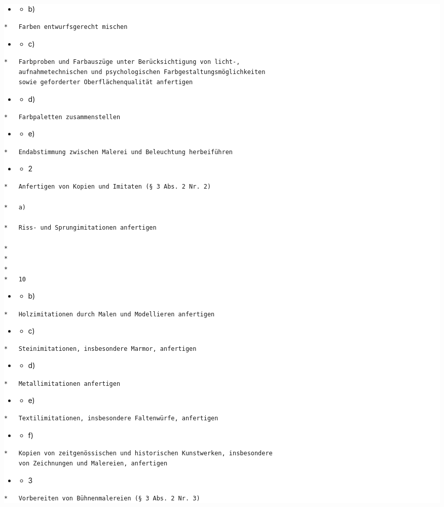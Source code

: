 
*    *   b)

    *   Farben entwurfsgerecht mischen


*    *   c)

    *   Farbproben und Farbauszüge unter Berücksichtigung von licht-,
        aufnahmetechnischen und psychologischen Farbgestaltungsmöglichkeiten
        sowie geforderter Oberflächenqualität anfertigen


*    *   d)

    *   Farbpaletten zusammenstellen


*    *   e)

    *   Endabstimmung zwischen Malerei und Beleuchtung herbeiführen


*    *   2

    *   Anfertigen von Kopien und Imitaten (§ 3 Abs. 2 Nr. 2)

    *   a)

    *   Riss- und Sprungimitationen anfertigen

    *
    *
    *
    *   10


*    *   b)

    *   Holzimitationen durch Malen und Modellieren anfertigen


*    *   c)

    *   Steinimitationen, insbesondere Marmor, anfertigen


*    *   d)

    *   Metallimitationen anfertigen


*    *   e)

    *   Textilimitationen, insbesondere Faltenwürfe, anfertigen


*    *   f)

    *   Kopien von zeitgenössischen und historischen Kunstwerken, insbesondere
        von Zeichnungen und Malereien, anfertigen


*    *   3

    *   Vorbereiten von Bühnenmalereien (§ 3 Abs. 2 Nr. 3)
